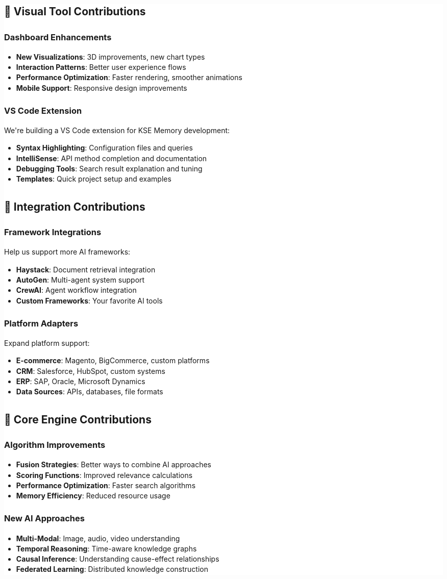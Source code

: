 ## 🎨 Visual Tool Contributions

### **Dashboard Enhancements**

- **New Visualizations**: 3D improvements, new chart types
- **Interaction Patterns**: Better user experience flows
- **Performance Optimization**: Faster rendering, smoother animations
- **Mobile Support**: Responsive design improvements

### **VS Code Extension**

We're building a VS Code extension for KSE Memory development:

- **Syntax Highlighting**: Configuration files and queries
- **IntelliSense**: API method completion and documentation
- **Debugging Tools**: Search result explanation and tuning
- **Templates**: Quick project setup and examples

## 🔌 Integration Contributions

### **Framework Integrations**

Help us support more AI frameworks:

- **Haystack**: Document retrieval integration
- **AutoGen**: Multi-agent system support
- **CrewAI**: Agent workflow integration
- **Custom Frameworks**: Your favorite AI tools

### **Platform Adapters**

Expand platform support:

- **E-commerce**: Magento, BigCommerce, custom platforms
- **CRM**: Salesforce, HubSpot, custom systems
- **ERP**: SAP, Oracle, Microsoft Dynamics
- **Data Sources**: APIs, databases, file formats

## 🧠 Core Engine Contributions

### **Algorithm Improvements**

- **Fusion Strategies**: Better ways to combine AI approaches
- **Scoring Functions**: Improved relevance calculations
- **Performance Optimization**: Faster search algorithms
- **Memory Efficiency**: Reduced resource usage

### **New AI Approaches**

- **Multi-Modal**: Image, audio, video understanding
- **Temporal Reasoning**: Time-aware knowledge graphs
- **Causal Inference**: Understanding cause-effect relationships
- **Federated Learning**: Distributed knowledge construction
